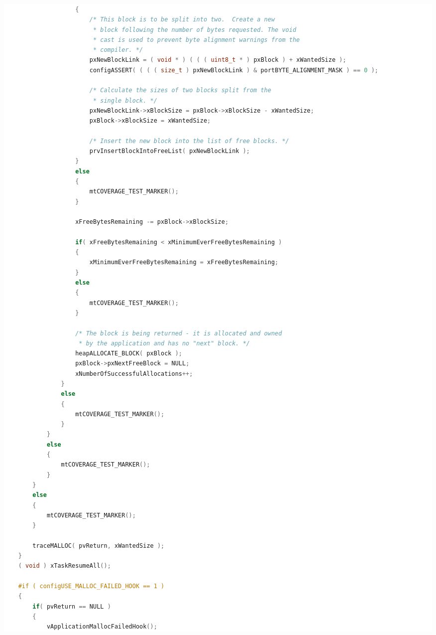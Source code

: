 ```c
                    {
                        /* This block is to be split into two.  Create a new
                         * block following the number of bytes requested. The void
                         * cast is used to prevent byte alignment warnings from the
                         * compiler. */
                        pxNewBlockLink = ( void * ) ( ( ( uint8_t * ) pxBlock ) + xWantedSize );
                        configASSERT( ( ( ( size_t ) pxNewBlockLink ) & portBYTE_ALIGNMENT_MASK ) == 0 );

                        /* Calculate the sizes of two blocks split from the
                         * single block. */
                        pxNewBlockLink->xBlockSize = pxBlock->xBlockSize - xWantedSize;
                        pxBlock->xBlockSize = xWantedSize;

                        /* Insert the new block into the list of free blocks. */
                        prvInsertBlockIntoFreeList( pxNewBlockLink );
                    }
                    else
                    {
                        mtCOVERAGE_TEST_MARKER();
                    }

                    xFreeBytesRemaining -= pxBlock->xBlockSize;

                    if( xFreeBytesRemaining < xMinimumEverFreeBytesRemaining )
                    {
                        xMinimumEverFreeBytesRemaining = xFreeBytesRemaining;
                    }
                    else
                    {
                        mtCOVERAGE_TEST_MARKER();
                    }

                    /* The block is being returned - it is allocated and owned
                     * by the application and has no "next" block. */
                    heapALLOCATE_BLOCK( pxBlock );
                    pxBlock->pxNextFreeBlock = NULL;
                    xNumberOfSuccessfulAllocations++;
                }
                else
                {
                    mtCOVERAGE_TEST_MARKER();
                }
            }
            else
            {
                mtCOVERAGE_TEST_MARKER();
            }
        }
        else
        {
            mtCOVERAGE_TEST_MARKER();
        }

        traceMALLOC( pvReturn, xWantedSize );
    }
    ( void ) xTaskResumeAll();

    #if ( configUSE_MALLOC_FAILED_HOOK == 1 )
    {
        if( pvReturn == NULL )
        {
            vApplicationMallocFailedHook();
```